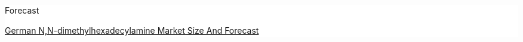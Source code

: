 Forecast</a></p><p><a href="https://github.com/Rumay210203/22apr/blob/main/N,N-dimethylhexadecylamine-Market/China-N,N-dimethylhexadecylamine-Market.md">German N,N-dimethylhexadecylamine Market Size And Forecast</a></p>
